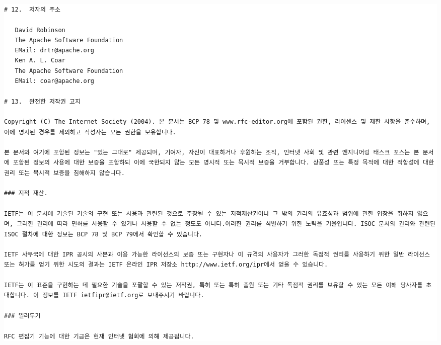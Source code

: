 ```
# 12.  저자의 주소

   David Robinson  
   The Apache Software Foundation  
   EMail: drtr@apache.org  
   Ken A. L. Coar  
   The Apache Software Foundation  
   EMail: coar@apache.org

# 13.  완전한 저작권 고지

Copyright (C) The Internet Society (2004). 본 문서는 BCP 78 및 www.rfc-editor.org에 포함된 권한, 라이센스 및 제한 사항을 준수하며, 이에 명시된 경우를 제외하고 작성자는 모든 권한을 보유합니다.

본 문서와 여기에 포함된 정보는 "있는 그대로" 제공되며, 기여자, 자신이 대표하거나 후원하는 조직, 인터넷 사회 및 관련 엔지니어링 태스크 포스는 본 문서에 포함된 정보의 사용에 대한 보증을 포함하되 이에 국한되지 않는 모든 명시적 또는 묵시적 보증을 거부합니다. 상품성 또는 특정 목적에 대한 적합성에 대한 권리 또는 묵시적 보증을 침해하지 않습니다.

### 지적 재산.

IETF는 이 문서에 기술된 기술의 구현 또는 사용과 관련된 것으로 주장될 수 있는 지적재산권이나 그 밖의 권리의 유효성과 범위에 관한 입장을 취하지 않으며, 그러한 권리에 따라 면허를 사용할 수 있거나 사용할 수 없는 정도도 아니다.이러한 권리를 식별하기 위한 노력을 기울입니다. ISOC 문서의 권리와 관련된 ISOC 절차에 대한 정보는 BCP 78 및 BCP 79에서 확인할 수 있습니다.

IETF 사무국에 대한 IPR 공시의 사본과 이용 가능한 라이선스의 보증 또는 구현자나 이 규격의 사용자가 그러한 독점적 권리를 사용하기 위한 일반 라이선스 또는 허가를 얻기 위한 시도의 결과는 IETF 온라인 IPR 저장소 http://www.ietf.org/ipr에서 얻을 수 있습니다.

IETF는 이 표준을 구현하는 데 필요한 기술을 포괄할 수 있는 저작권, 특허 또는 특허 출원 또는 기타 독점적 권리를 보유할 수 있는 모든 이해 당사자를 초대합니다. 이 정보를 IETF ietfipr@ietf.org로 보내주시기 바랍니다.

### 일러두기

RFC 편집기 기능에 대한 기금은 현재 인터넷 협회에 의해 제공됩니다.

